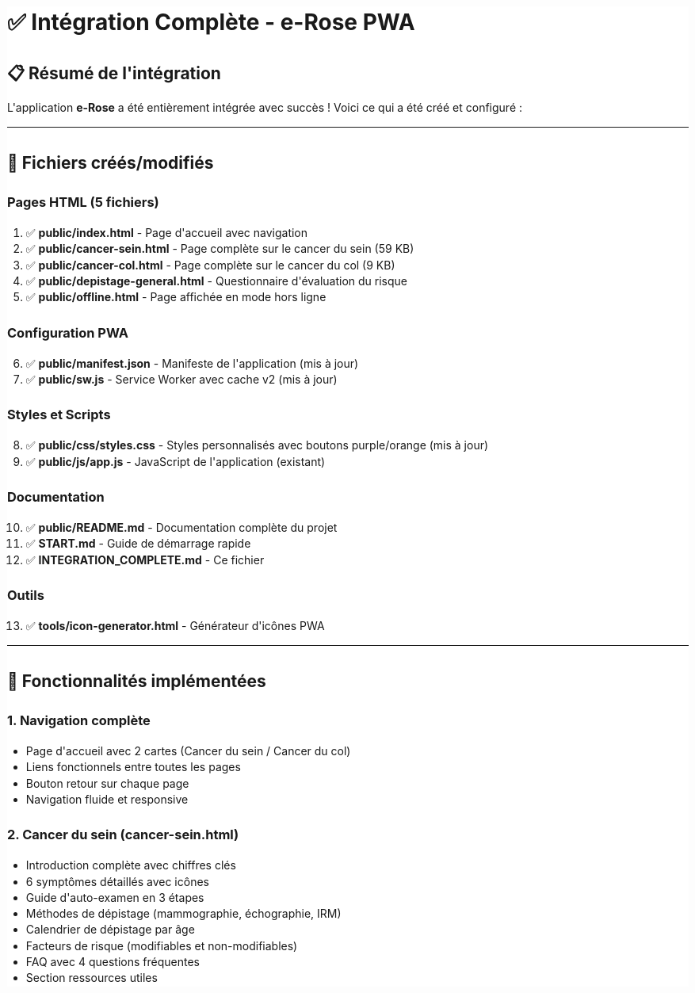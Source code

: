 # ✅ Intégration Complète - e-Rose PWA

## 📋 Résumé de l'intégration

L'application **e-Rose** a été entièrement intégrée avec succès ! Voici ce qui a été créé et configuré :

---

## 🎯 Fichiers créés/modifiés

### Pages HTML (5 fichiers)
1. ✅ **public/index.html** - Page d'accueil avec navigation
2. ✅ **public/cancer-sein.html** - Page complète sur le cancer du sein (59 KB)
3. ✅ **public/cancer-col.html** - Page complète sur le cancer du col (9 KB)
4. ✅ **public/depistage-general.html** - Questionnaire d'évaluation du risque
5. ✅ **public/offline.html** - Page affichée en mode hors ligne

### Configuration PWA
6. ✅ **public/manifest.json** - Manifeste de l'application (mis à jour)
7. ✅ **public/sw.js** - Service Worker avec cache v2 (mis à jour)

### Styles et Scripts
8. ✅ **public/css/styles.css** - Styles personnalisés avec boutons purple/orange (mis à jour)
9. ✅ **public/js/app.js** - JavaScript de l'application (existant)

### Documentation
10. ✅ **public/README.md** - Documentation complète du projet
11. ✅ **START.md** - Guide de démarrage rapide
12. ✅ **INTEGRATION_COMPLETE.md** - Ce fichier

### Outils
13. ✅ **tools/icon-generator.html** - Générateur d'icônes PWA

---

## 🎨 Fonctionnalités implémentées

### 1. Navigation complète
- Page d'accueil avec 2 cartes (Cancer du sein / Cancer du col)
- Liens fonctionnels entre toutes les pages
- Bouton retour sur chaque page
- Navigation fluide et responsive

### 2. Cancer du sein (cancer-sein.html)
- Introduction complète avec chiffres clés
- 6 symptômes détaillés avec icônes
- Guide d'auto-examen en 3 étapes
- Méthodes de dépistage (mammographie, échographie, IRM)
- Calendrier de dépistage par âge
- Facteurs de risque (modifiables et non-modifiables)
- FAQ avec 4 questions fréquentes
- Section ressources utiles
